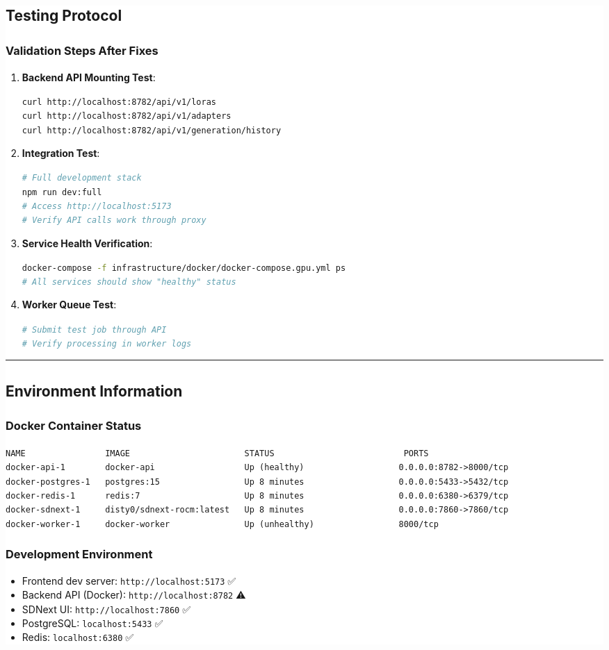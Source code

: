 
## Testing Protocol

### Validation Steps After Fixes

1. **Backend API Mounting Test**:
   ```bash
   curl http://localhost:8782/api/v1/loras
   curl http://localhost:8782/api/v1/adapters
   curl http://localhost:8782/api/v1/generation/history
   ```

2. **Integration Test**:
   ```bash
   # Full development stack
   npm run dev:full
   # Access http://localhost:5173
   # Verify API calls work through proxy
   ```

3. **Service Health Verification**:
   ```bash
   docker-compose -f infrastructure/docker/docker-compose.gpu.yml ps
   # All services should show "healthy" status
   ```

4. **Worker Queue Test**:
   ```bash
   # Submit test job through API
   # Verify processing in worker logs
   ```

---

## Environment Information

### Docker Container Status
```
NAME                IMAGE                       STATUS                          PORTS
docker-api-1        docker-api                  Up (healthy)                   0.0.0.0:8782->8000/tcp
docker-postgres-1   postgres:15                 Up 8 minutes                   0.0.0.0:5433->5432/tcp
docker-redis-1      redis:7                     Up 8 minutes                   0.0.0.0:6380->6379/tcp
docker-sdnext-1     disty0/sdnext-rocm:latest   Up 8 minutes                   0.0.0.0:7860->7860/tcp
docker-worker-1     docker-worker               Up (unhealthy)                 8000/tcp
```

### Development Environment
- Frontend dev server: `http://localhost:5173` ✅
- Backend API (Docker): `http://localhost:8782` ⚠️
- SDNext UI: `http://localhost:7860` ✅
- PostgreSQL: `localhost:5433` ✅
- Redis: `localhost:6380` ✅
